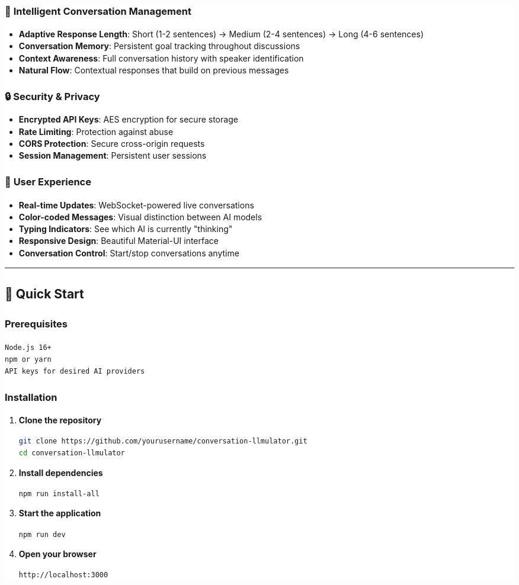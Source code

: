 ### 🧠 **Intelligent Conversation Management**
- **Adaptive Response Length**: Short (1-2 sentences) → Medium (2-4 sentences) → Long (4-6 sentences)
- **Conversation Memory**: Persistent goal tracking throughout discussions
- **Context Awareness**: Full conversation history with speaker identification
- **Natural Flow**: Contextual responses that build on previous messages

### 🔒 **Security & Privacy**
- **Encrypted API Keys**: AES encryption for secure storage
- **Rate Limiting**: Protection against abuse
- **CORS Protection**: Secure cross-origin requests
- **Session Management**: Persistent user sessions

### 🎨 **User Experience**
- **Real-time Updates**: WebSocket-powered live conversations
- **Color-coded Messages**: Visual distinction between AI models
- **Typing Indicators**: See which AI is currently "thinking"
- **Responsive Design**: Beautiful Material-UI interface
- **Conversation Control**: Start/stop conversations anytime

---

## 🚀 Quick Start

### Prerequisites

```bash
Node.js 16+ 
npm or yarn
API keys for desired AI providers
```

### Installation

1. **Clone the repository**
   ```bash
   git clone https://github.com/yourusername/conversation-llmulator.git
   cd conversation-llmulator
   ```

2. **Install dependencies**
   ```bash
   npm run install-all
   ```

3. **Start the application**
   ```bash
   npm run dev
   ```

4. **Open your browser**
   ```
   http://localhost:3000
   ```
